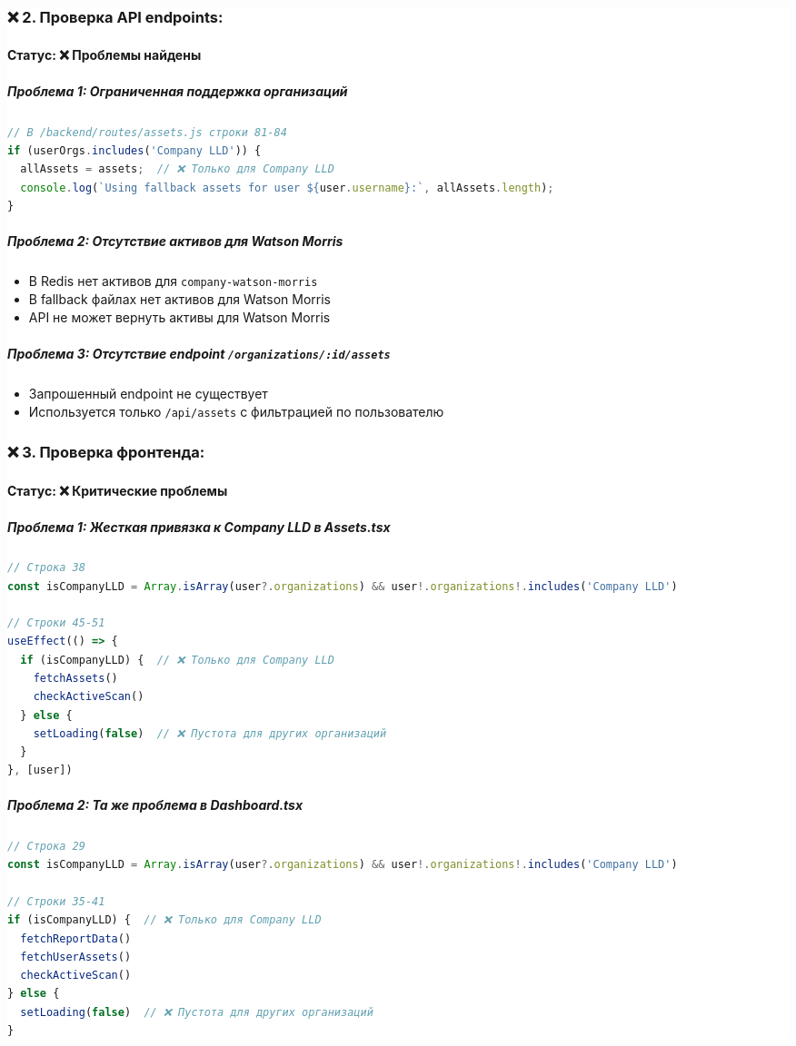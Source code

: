 ### ❌ **2. Проверка API endpoints:**

#### **Статус:** ❌ **Проблемы найдены**

##### **Проблема 1: Ограниченная поддержка организаций**
```javascript
// В /backend/routes/assets.js строки 81-84
if (userOrgs.includes('Company LLD')) {
  allAssets = assets;  // ❌ Только для Company LLD
  console.log(`Using fallback assets for user ${user.username}:`, allAssets.length);
}
```

##### **Проблема 2: Отсутствие активов для Watson Morris**
- В Redis нет активов для `company-watson-morris`
- В fallback файлах нет активов для Watson Morris
- API не может вернуть активы для Watson Morris

##### **Проблема 3: Отсутствие endpoint `/organizations/:id/assets`**
- Запрошенный endpoint не существует
- Используется только `/api/assets` с фильтрацией по пользователю

### ❌ **3. Проверка фронтенда:**

#### **Статус:** ❌ **Критические проблемы**

##### **Проблема 1: Жесткая привязка к Company LLD в Assets.tsx**
```javascript
// Строка 38
const isCompanyLLD = Array.isArray(user?.organizations) && user!.organizations!.includes('Company LLD')

// Строки 45-51
useEffect(() => {
  if (isCompanyLLD) {  // ❌ Только для Company LLD
    fetchAssets()
    checkActiveScan()
  } else {
    setLoading(false)  // ❌ Пустота для других организаций
  }
}, [user])
```

##### **Проблема 2: Та же проблема в Dashboard.tsx**
```javascript
// Строка 29
const isCompanyLLD = Array.isArray(user?.organizations) && user!.organizations!.includes('Company LLD')

// Строки 35-41
if (isCompanyLLD) {  // ❌ Только для Company LLD
  fetchReportData()
  fetchUserAssets()
  checkActiveScan()
} else {
  setLoading(false)  // ❌ Пустота для других организаций
}
```
